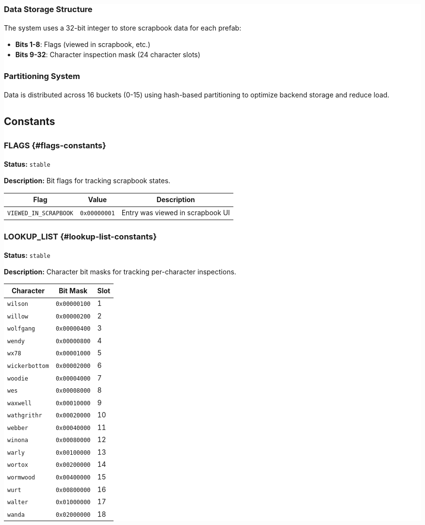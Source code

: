 ### Data Storage Structure
The system uses a 32-bit integer to store scrapbook data for each prefab:
- **Bits 1-8**: Flags (viewed in scrapbook, etc.)
- **Bits 9-32**: Character inspection mask (24 character slots)

### Partitioning System
Data is distributed across 16 buckets (0-15) using hash-based partitioning to optimize backend storage and reduce load.

## Constants

### FLAGS {#flags-constants}

**Status:** `stable`

**Description:** Bit flags for tracking scrapbook states.

| Flag | Value | Description |
|------|-------|-------------|
| `VIEWED_IN_SCRAPBOOK` | `0x00000001` | Entry was viewed in scrapbook UI |

### LOOKUP_LIST {#lookup-list-constants}

**Status:** `stable`

**Description:** Character bit masks for tracking per-character inspections.

| Character | Bit Mask | Slot |
|-----------|----------|------|
| `wilson` | `0x00000100` | 1 |
| `willow` | `0x00000200` | 2 |
| `wolfgang` | `0x00000400` | 3 |
| `wendy` | `0x00000800` | 4 |
| `wx78` | `0x00001000` | 5 |
| `wickerbottom` | `0x00002000` | 6 |
| `woodie` | `0x00004000` | 7 |
| `wes` | `0x00008000` | 8 |
| `waxwell` | `0x00010000` | 9 |
| `wathgrithr` | `0x00020000` | 10 |
| `webber` | `0x00040000` | 11 |
| `winona` | `0x00080000` | 12 |
| `warly` | `0x00100000` | 13 |
| `wortox` | `0x00200000` | 14 |
| `wormwood` | `0x00400000` | 15 |
| `wurt` | `0x00800000` | 16 |
| `walter` | `0x01000000` | 17 |
| `wanda` | `0x02000000` | 18 |
